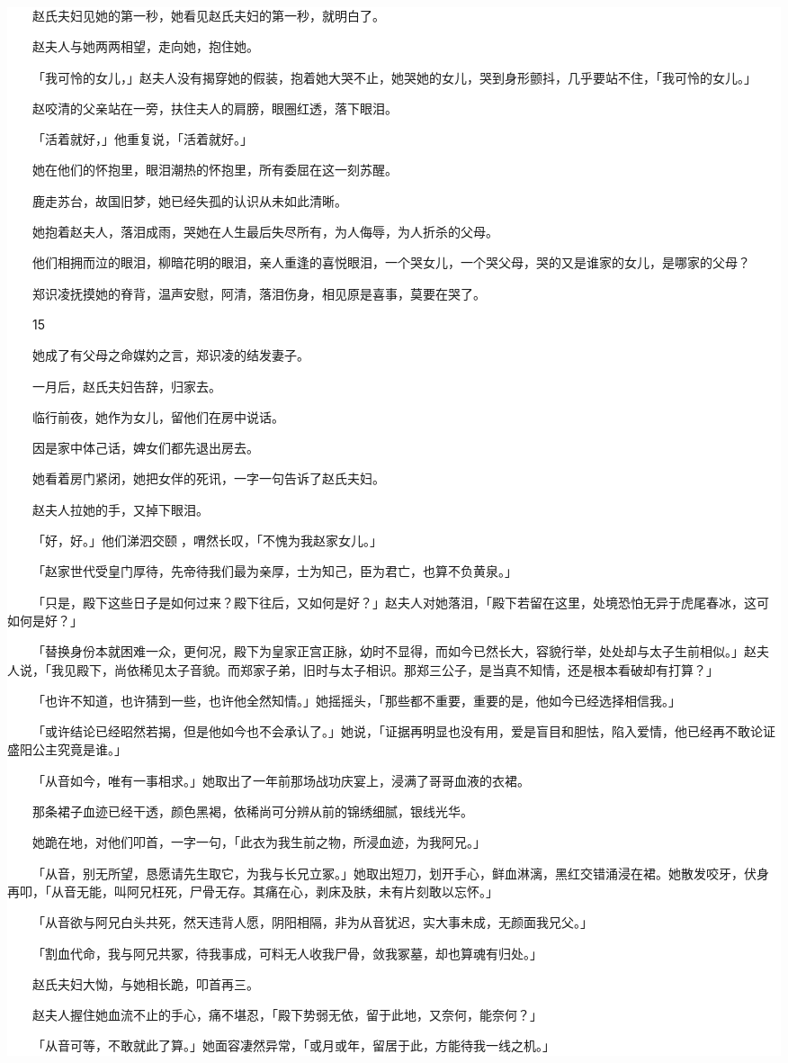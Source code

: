 &emsp;&emsp;赵氏夫妇见她的第一秒，她看见赵氏夫妇的第一秒，就明白了。  
  
&emsp;&emsp;赵夫人与她两两相望，走向她，抱住她。  
  
&emsp;&emsp;「我可怜的女儿，」赵夫人没有揭穿她的假装，抱着她大哭不止，她哭她的女儿，哭到身形颤抖，几乎要站不住，「我可怜的女儿。」  
  
&emsp;&emsp;赵咬清的父亲站在一旁，扶住夫人的肩膀，眼圈红透，落下眼泪。  
  
&emsp;&emsp;「活着就好，」他重复说，「活着就好。」  
  
&emsp;&emsp;她在他们的怀抱里，眼泪潮热的怀抱里，所有委屈在这一刻苏醒。  
  
&emsp;&emsp;鹿走苏台，故国旧梦，她已经失孤的认识从未如此清晰。  
  
&emsp;&emsp;她抱着赵夫人，落泪成雨，哭她在人生最后失尽所有，为人侮辱，为人折杀的父母。  
  
&emsp;&emsp;他们相拥而泣的眼泪，柳暗花明的眼泪，亲人重逢的喜悦眼泪，一个哭女儿，一个哭父母，哭的又是谁家的女儿，是哪家的父母？  
  
&emsp;&emsp;郑识凌抚摸她的脊背，温声安慰，阿清，落泪伤身，相见原是喜事，莫要在哭了。  
  
&emsp;&emsp;15  
  
&emsp;&emsp;她成了有父母之命媒妁之言，郑识凌的结发妻子。  
  
&emsp;&emsp;一月后，赵氏夫妇告辞，归家去。  
  
&emsp;&emsp;临行前夜，她作为女儿，留他们在房中说话。  
  
&emsp;&emsp;因是家中体己话，婢女们都先退出房去。  
  
&emsp;&emsp;她看着房门紧闭，她把女伴的死讯，一字一句告诉了赵氏夫妇。  
  
&emsp;&emsp;赵夫人拉她的手，又掉下眼泪。  
  
&emsp;&emsp;「好，好。」他们涕泗交颐 ，喟然长叹，「不愧为我赵家女儿。」  
  
&emsp;&emsp;「赵家世代受皇门厚待，先帝待我们最为亲厚，士为知己，臣为君亡，也算不负黄泉。」  
  
&emsp;&emsp;「只是，殿下这些日子是如何过来？殿下往后，又如何是好？」赵夫人对她落泪，「殿下若留在这里，处境恐怕无异于虎尾春冰，这可如何是好？」  
  
&emsp;&emsp;「替换身份本就困难一众，更何况，殿下为皇家正宫正脉，幼时不显得，而如今已然长大，容貌行举，处处却与太子生前相似。」赵夫人说，「我见殿下，尚依稀见太子音貌。而郑家子弟，旧时与太子相识。那郑三公子，是当真不知情，还是根本看破却有打算？」  
  
&emsp;&emsp;「也许不知道，也许猜到一些，也许他全然知情。」她摇摇头，「那些都不重要，重要的是，他如今已经选择相信我。」  
  
&emsp;&emsp;「或许结论已经昭然若揭，但是他如今也不会承认了。」她说，「证据再明显也没有用，爱是盲目和胆怯，陷入爱情，他已经再不敢论证盛阳公主究竟是谁。」  
  
&emsp;&emsp;「从音如今，唯有一事相求。」她取出了一年前那场战功庆宴上，浸满了哥哥血液的衣裙。  
  
&emsp;&emsp;那条裙子血迹已经干透，颜色黑褐，依稀尚可分辨从前的锦绣细腻，银线光华。  
  
&emsp;&emsp;她跪在地，对他们叩首，一字一句，「此衣为我生前之物，所浸血迹，为我阿兄。」  
  
&emsp;&emsp;「从音，别无所望，恳愿请先生取它，为我与长兄立冢。」她取出短刀，划开手心，鲜血淋漓，黑红交错涌浸在裙。她散发咬牙，伏身再叩，「从音无能，叫阿兄枉死，尸骨无存。其痛在心，剥床及肤，未有片刻敢以忘怀。」  
  
&emsp;&emsp;「从音欲与阿兄白头共死，然天违背人愿，阴阳相隔，非为从音犹迟，实大事未成，无颜面我兄父。」  
  
&emsp;&emsp;「割血代命，我与阿兄共冢，待我事成，可料无人收我尸骨，敛我冢墓，却也算魂有归处。」  
  
&emsp;&emsp;赵氏夫妇大怮，与她相长跪，叩首再三。  
  
&emsp;&emsp;赵夫人握住她血流不止的手心，痛不堪忍，「殿下势弱无依，留于此地，又奈何，能奈何？」  
  
&emsp;&emsp;「从音可等，不敢就此了算。」她面容凄然异常，「或月或年，留居于此，方能待我一线之机。」  
  